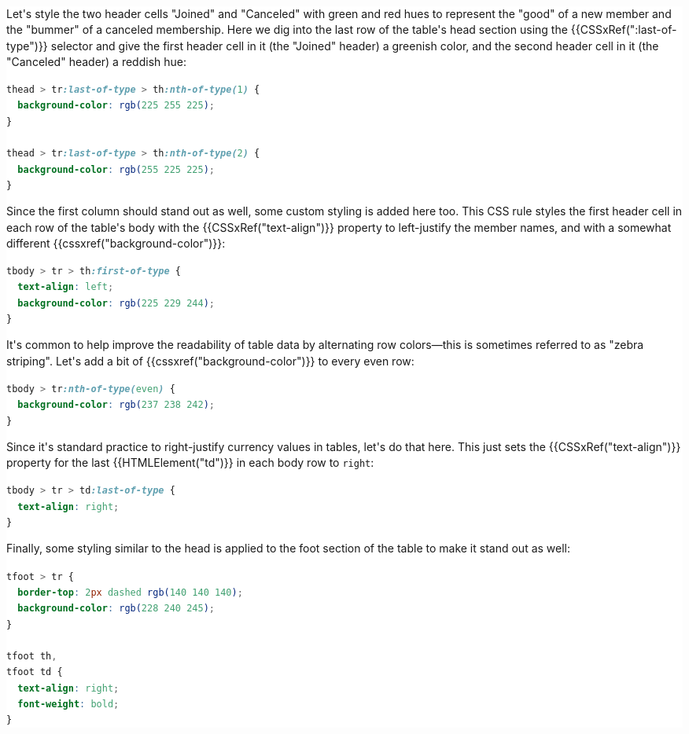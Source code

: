 Let's style the two header cells "Joined" and "Canceled" with green and red hues to represent the "good" of a new member and the "bummer" of a canceled membership. Here we dig into the last row of the table's head section using the {{CSSxRef(":last-of-type")}} selector and give the first header cell in it (the "Joined" header) a greenish color, and the second header cell in it (the "Canceled" header) a reddish hue:

```css
thead > tr:last-of-type > th:nth-of-type(1) {
  background-color: rgb(225 255 225);
}

thead > tr:last-of-type > th:nth-of-type(2) {
  background-color: rgb(255 225 225);
}
```

Since the first column should stand out as well, some custom styling is added here too. This CSS rule styles the first header cell in each row of the table's body with the {{CSSxRef("text-align")}} property to left-justify the member names, and with a somewhat different {{cssxref("background-color")}}:

```css
tbody > tr > th:first-of-type {
  text-align: left;
  background-color: rgb(225 229 244);
}
```

It's common to help improve the readability of table data by alternating row colors—this is sometimes referred to as "zebra striping". Let's add a bit of {{cssxref("background-color")}} to every even row:

```css
tbody > tr:nth-of-type(even) {
  background-color: rgb(237 238 242);
}
```

Since it's standard practice to right-justify currency values in tables, let's do that here. This just sets the {{CSSxRef("text-align")}} property for the last {{HTMLElement("td")}} in each body row to `right`:

```css
tbody > tr > td:last-of-type {
  text-align: right;
}
```

Finally, some styling similar to the head is applied to the foot section of the table to make it stand out as well:

```css
tfoot > tr {
  border-top: 2px dashed rgb(140 140 140);
  background-color: rgb(228 240 245);
}

tfoot th,
tfoot td {
  text-align: right;
  font-weight: bold;
}
```
